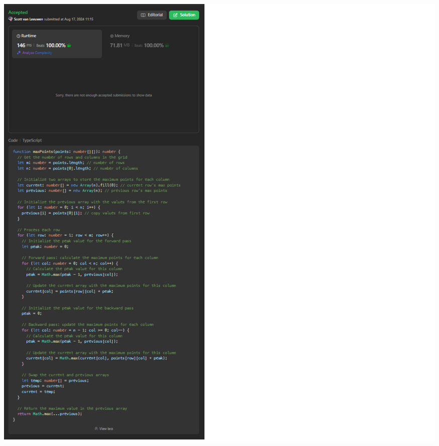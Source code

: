 <img src="https://github.com/svanlee/leetcode-daily-maximum-number-of-points-with-cost/blob/main/Personal%20Branding-LeetCode-TypeScript-1.PNG" alt="Solved Problem 1 TypeScript" width="400"/>
